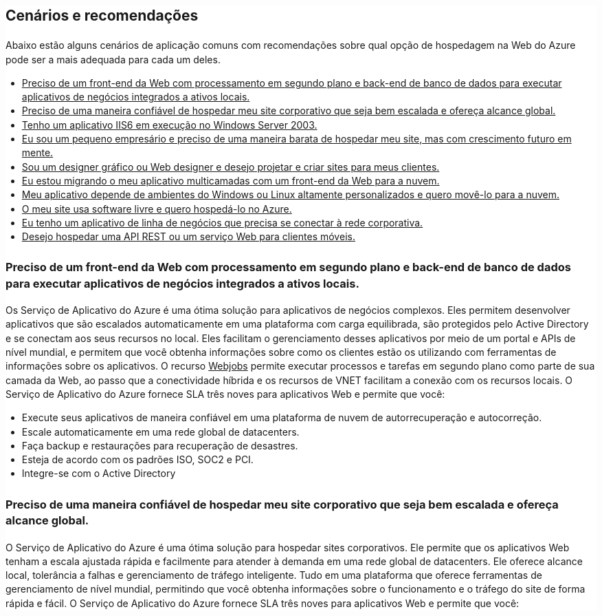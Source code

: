 ## <a name="scenarios"></a>Cenários e recomendações
Abaixo estão alguns cenários de aplicação comuns com recomendações sobre qual opção de hospedagem na Web do Azure pode ser a mais adequada para cada um deles.

* [Preciso de um front-end da Web com processamento em segundo plano e back-end de banco de dados para executar aplicativos de negócios integrados a ativos locais.](#onprem)
* [Preciso de uma maneira confiável de hospedar meu site corporativo que seja bem escalada e ofereça alcance global.](#corp)
* [Tenho um aplicativo IIS6 em execução no Windows Server 2003.](#iis6)
* [Eu sou um pequeno empresário e preciso de uma maneira barata de hospedar meu site, mas com crescimento futuro em mente.](#smallbusiness)
* [Sou um designer gráfico ou Web designer e desejo projetar e criar sites para meus clientes.](#designer)
* [Eu estou migrando o meu aplicativo multicamadas com um front-end da Web para a nuvem.](#multitier)
* [Meu aplicativo depende de ambientes do Windows ou Linux altamente personalizados e quero movê-lo para a nuvem.](#custom)
* [O meu site usa software livre e quero hospedá-lo no Azure.](#oss)
* [Eu tenho um aplicativo de linha de negócios que precisa se conectar à rede corporativa.](#lob)
* [Desejo hospedar uma API REST ou um serviço Web para clientes móveis.](#mobile)

### <a id="onprem"></a> Preciso de um front-end da Web com processamento em segundo plano e back-end de banco de dados para executar aplicativos de negócios integrados a ativos locais.
Os Serviço de Aplicativo do Azure é uma ótima solução para aplicativos de negócios complexos. Eles permitem desenvolver aplicativos que são escalados automaticamente em uma plataforma com carga equilibrada, são protegidos pelo Active Directory e se conectam aos seus recursos no local. Eles facilitam o gerenciamento desses aplicativos por meio de um portal e APIs de nível mundial, e permitem que você obtenha informações sobre como os clientes estão os utilizando com ferramentas de informações sobre os aplicativos. O recurso [Webjobs][Webjobs] permite executar processos e tarefas em segundo plano como parte de sua camada da Web, ao passo que a conectividade híbrida e os recursos de VNET facilitam a conexão com os recursos locais. O Serviço de Aplicativo do Azure fornece SLA três noves para aplicativos Web e permite que você:

* Execute seus aplicativos de maneira confiável em uma plataforma de nuvem de autorrecuperação e autocorreção.
* Escale automaticamente em uma rede global de datacenters.
* Faça backup e restaurações para recuperação de desastres.
* Esteja de acordo com os padrões ISO, SOC2 e PCI.
* Integre-se com o Active Directory

### <a id="corp"></a> Preciso de uma maneira confiável de hospedar meu site corporativo que seja bem escalada e ofereça alcance global.
O Serviço de Aplicativo do Azure é uma ótima solução para hospedar sites corporativos. Ele permite que os aplicativos Web tenham a escala ajustada rápida e facilmente para atender à demanda em uma rede global de datacenters. Ele oferece alcance local, tolerância a falhas e gerenciamento de tráfego inteligente. Tudo em uma plataforma que oferece ferramentas de gerenciamento de nível mundial, permitindo que você obtenha informações sobre o funcionamento e o tráfego do site de forma rápida e fácil. O Serviço de Aplicativo do Azure fornece SLA três noves para aplicativos Web e permite que você:


[Azure App Service]: /azure/app-service/
[Cloud Services]: /azure/cloud-services/
[Virtual Machines]: /azure/virtual-machines/
[Service Fabric]: /azure/service-fabric/
[WebJobs]: http://go.microsoft.com/fwlink/?linkid=390226&clcid=0x409
[Configuring an SSL certificate for an Azure Website]: app-service-web-tutorial-custom-ssl.md
[azurestore]: https://azuremarketplace.microsoft.com/en-us/marketplace/apps
[scripting]: https://azure.microsoft.com/documentation/scripts/?services=web-sites
[dotnet]: https://azure.microsoft.com/develop/net/
[nodejs]: https://azure.microsoft.com/develop/nodejs/
[PHP]: https://azure.microsoft.com/develop/php/
[Python]: https://azure.microsoft.com/develop/python/
[servicebus]: /azure/service-bus/
[sqldatabase]: /azure/sql-database/
[Storage]: /azure/storage/
[ChoicesDiagram]: ./media/choose-web-site-cloud-service-vm/Websites_CloudServices_VMs_3.png
[migrate-tool]: https://www.movemetothecloud.net/
